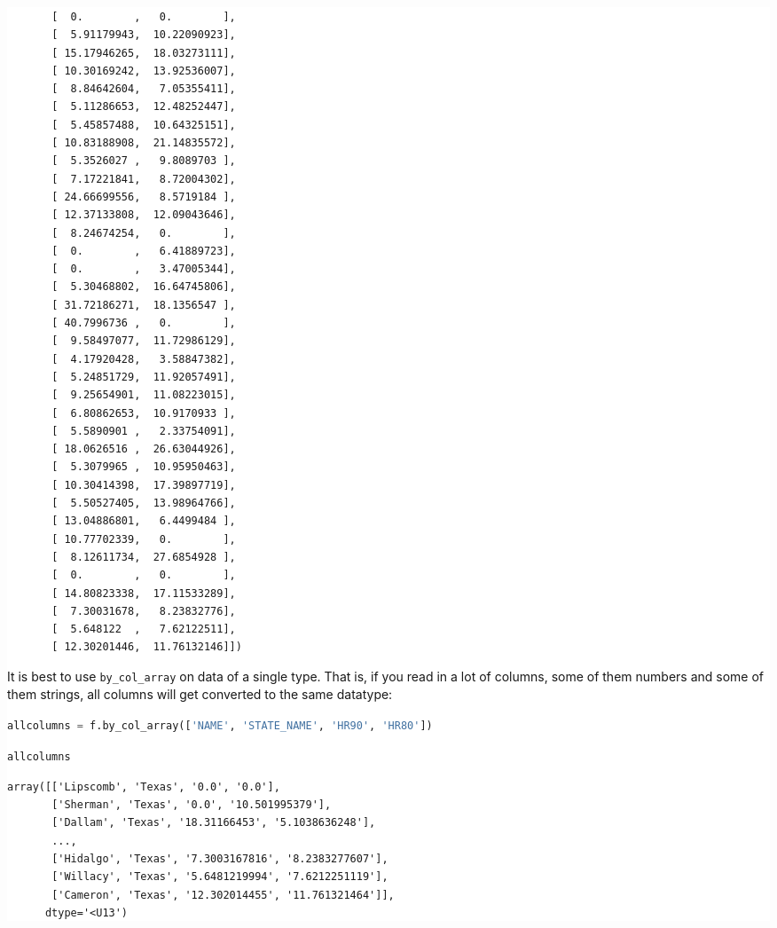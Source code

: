            [  0.        ,   0.        ],
           [  5.91179943,  10.22090923],
           [ 15.17946265,  18.03273111],
           [ 10.30169242,  13.92536007],
           [  8.84642604,   7.05355411],
           [  5.11286653,  12.48252447],
           [  5.45857488,  10.64325151],
           [ 10.83188908,  21.14835572],
           [  5.3526027 ,   9.8089703 ],
           [  7.17221841,   8.72004302],
           [ 24.66699556,   8.5719184 ],
           [ 12.37133808,  12.09043646],
           [  8.24674254,   0.        ],
           [  0.        ,   6.41889723],
           [  0.        ,   3.47005344],
           [  5.30468802,  16.64745806],
           [ 31.72186271,  18.1356547 ],
           [ 40.7996736 ,   0.        ],
           [  9.58497077,  11.72986129],
           [  4.17920428,   3.58847382],
           [  5.24851729,  11.92057491],
           [  9.25654901,  11.08223015],
           [  6.80862653,  10.9170933 ],
           [  5.5890901 ,   2.33754091],
           [ 18.0626516 ,  26.63044926],
           [  5.3079965 ,  10.95950463],
           [ 10.30414398,  17.39897719],
           [  5.50527405,  13.98964766],
           [ 13.04886801,   6.4499484 ],
           [ 10.77702339,   0.        ],
           [  8.12611734,  27.6854928 ],
           [  0.        ,   0.        ],
           [ 14.80823338,  17.11533289],
           [  7.30031678,   8.23832776],
           [  5.648122  ,   7.62122511],
           [ 12.30201446,  11.76132146]])



It is best to use `by_col_array` on data of a single type. That is, if you read in a lot of columns, some of them numbers and some of them strings, all columns will get converted to the same datatype:


```python
allcolumns = f.by_col_array(['NAME', 'STATE_NAME', 'HR90', 'HR80'])
```


```python
allcolumns
```




    array([['Lipscomb', 'Texas', '0.0', '0.0'],
           ['Sherman', 'Texas', '0.0', '10.501995379'],
           ['Dallam', 'Texas', '18.31166453', '5.1038636248'],
           ..., 
           ['Hidalgo', 'Texas', '7.3003167816', '8.2383277607'],
           ['Willacy', 'Texas', '5.6481219994', '7.6212251119'],
           ['Cameron', 'Texas', '12.302014455', '11.761321464']], 
          dtype='<U13')
